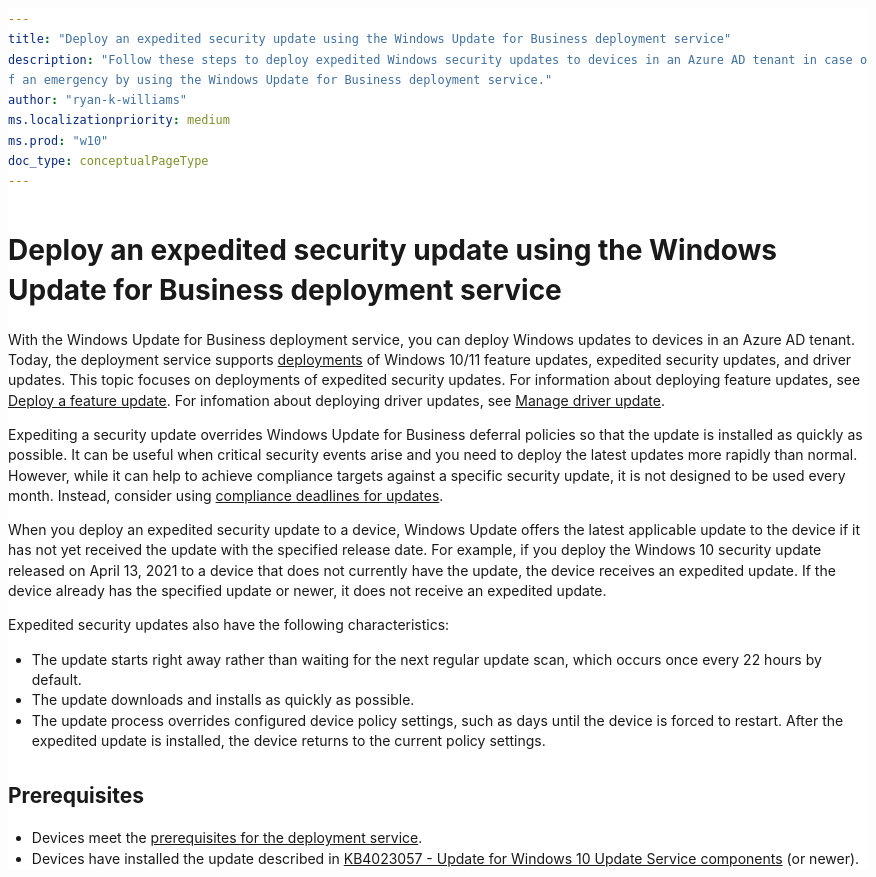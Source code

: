 ```yaml
---
title: "Deploy an expedited security update using the Windows Update for Business deployment service"
description: "Follow these steps to deploy expedited Windows security updates to devices in an Azure AD tenant in case of an emergency by using the Windows Update for Business deployment service."
author: "ryan-k-williams"
ms.localizationpriority: medium
ms.prod: "w10"
doc_type: conceptualPageType
---
```


# Deploy an expedited security update using the Windows Update for Business deployment service

With the Windows Update for Business deployment service, you can deploy Windows updates to devices in an Azure AD tenant. Today, the deployment service supports [deployments](windowsupdates-deployments.md) of Windows 10/11 feature updates, expedited security updates, and driver updates. This topic focuses on deployments of expedited security updates. For information about deploying feature updates, see [Deploy a feature update](windowsupdates-deploy-update.md).  For infomation about deploying driver updates, see [Manage driver update](windowsupdates-manage-driver-update).

Expediting a security update overrides Windows Update for Business deferral policies so that the update is installed as quickly as possible. It can be useful when critical security events arise and you need to deploy the latest updates more rapidly than normal. However, while it can help to achieve compliance targets against a specific security update, it is not designed to be used every month. Instead, consider using [compliance deadlines for updates](/windows/deployment/update/wufb-compliancedeadlines).

When you deploy an expedited security update to a device, Windows Update offers the latest applicable update to the device if it has not yet received the update with the specified release date. For example, if you deploy the Windows 10 security update released on April 13, 2021 to a device that does not currently have the update, the device receives an expedited update. If the device already has the specified update or newer, it does not receive an expedited update.

Expedited security updates also have the following characteristics:

* The update starts right away rather than waiting for the next regular update scan, which occurs once every 22 hours by default.
* The update downloads and installs as quickly as possible.
* The update process overrides configured device policy settings, such as days until the device is forced to restart. After the expedited update is installed, the device returns to the current policy settings.

## Prerequisites

* Devices meet the [prerequisites for the deployment service](windowsupdates-concept-overview.md#prerequisites).
* Devices have installed the update described in [KB4023057 - Update for Windows 10 Update Service components](https://support.microsoft.com/topic/kb4023057-update-for-windows-10-update-service-components-fccad0ca-dc10-2e46-9ed1-7e392450fb3a) (or newer).
